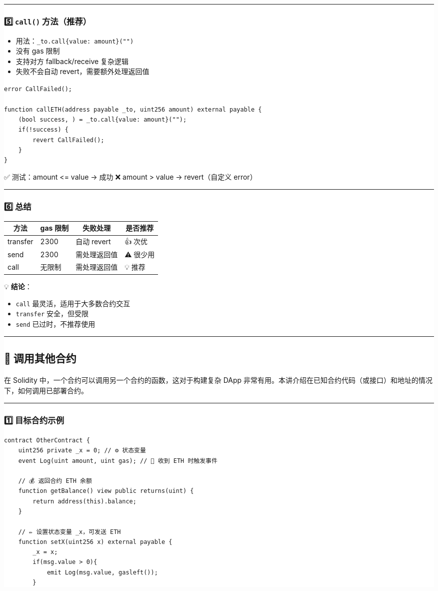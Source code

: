 ------

### 5️⃣ `call()` 方法（推荐）

- 用法：`_to.call{value: amount}("")`
- 没有 gas 限制
- 支持对方 fallback/receive 复杂逻辑
- 失败不会自动 revert，需要额外处理返回值

```
error CallFailed();

function callETH(address payable _to, uint256 amount) external payable {
    (bool success, ) = _to.call{value: amount}("");
    if(!success) {
        revert CallFailed();
    }
}
```

✅ 测试：amount <= value → 成功
 ❌ amount > value → revert（自定义 error）

------

### 6️⃣ 总结

| 方法     | gas 限制 | 失败处理     | 是否推荐 |
| -------- | -------- | ------------ | -------- |
| transfer | 2300     | 自动 revert  | 👍 次优   |
| send     | 2300     | 需处理返回值 | ⚠️ 很少用 |
| call     | 无限制   | 需处理返回值 | 💡 推荐   |

💡 **结论**：

- `call` 最灵活，适用于大多数合约交互
- `transfer` 安全，但受限
- `send` 已过时，不推荐使用

---

## 🔗 调用其他合约

在 Solidity 中，一个合约可以调用另一个合约的函数，这对于构建复杂 DApp 非常有用。本讲介绍在已知合约代码（或接口）和地址的情况下，如何调用已部署合约。

------

### 1️⃣ 目标合约示例

```
contract OtherContract {
    uint256 private _x = 0; // ⚙️ 状态变量
    event Log(uint amount, uint gas); // 📣 收到 ETH 时触发事件

    // 💰 返回合约 ETH 余额
    function getBalance() view public returns(uint) {
        return address(this).balance;
    }

    // ✏️ 设置状态变量 _x，可发送 ETH
    function setX(uint256 x) external payable {
        _x = x;
        if(msg.value > 0){
            emit Log(msg.value, gasleft());
        }
```